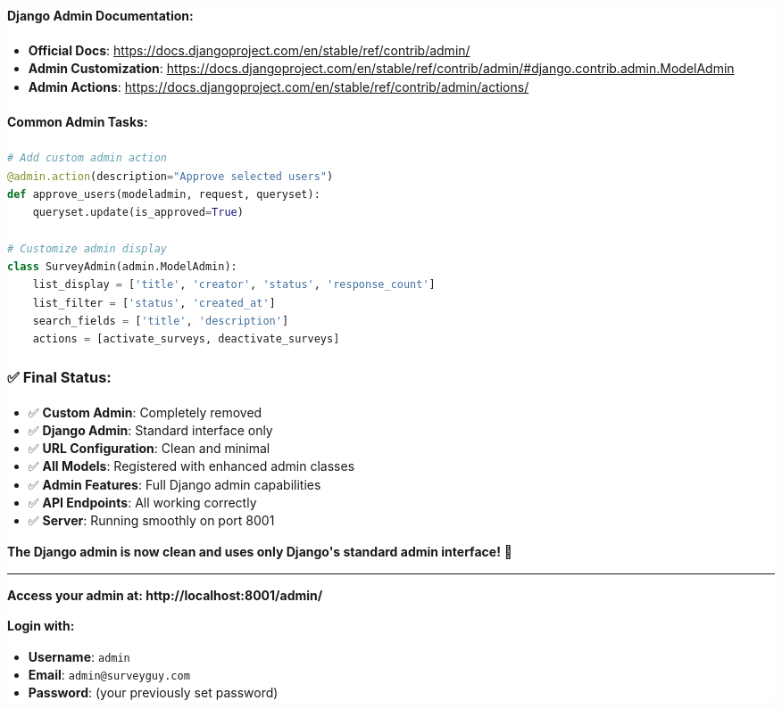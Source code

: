 #### **Django Admin Documentation:**
- **Official Docs**: https://docs.djangoproject.com/en/stable/ref/contrib/admin/
- **Admin Customization**: https://docs.djangoproject.com/en/stable/ref/contrib/admin/#django.contrib.admin.ModelAdmin
- **Admin Actions**: https://docs.djangoproject.com/en/stable/ref/contrib/admin/actions/

#### **Common Admin Tasks:**
```python
# Add custom admin action
@admin.action(description="Approve selected users")
def approve_users(modeladmin, request, queryset):
    queryset.update(is_approved=True)

# Customize admin display
class SurveyAdmin(admin.ModelAdmin):
    list_display = ['title', 'creator', 'status', 'response_count']
    list_filter = ['status', 'created_at']
    search_fields = ['title', 'description']
    actions = [activate_surveys, deactivate_surveys]
```

### **✅ Final Status:**

- ✅ **Custom Admin**: Completely removed
- ✅ **Django Admin**: Standard interface only
- ✅ **URL Configuration**: Clean and minimal
- ✅ **All Models**: Registered with enhanced admin classes
- ✅ **Admin Features**: Full Django admin capabilities
- ✅ **API Endpoints**: All working correctly
- ✅ **Server**: Running smoothly on port 8001

**The Django admin is now clean and uses only Django's standard admin interface!** 🎉

---

**Access your admin at: http://localhost:8001/admin/**

**Login with:**
- **Username**: `admin`
- **Email**: `admin@surveyguy.com`
- **Password**: (your previously set password) 